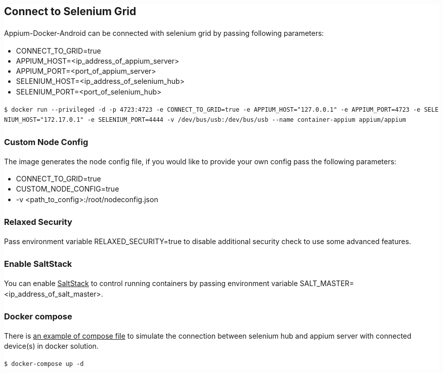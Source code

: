 ## Connect to Selenium Grid

Appium-Docker-Android can be connected with selenium grid by passing following parameters:

- CONNECT\_TO\_GRID=true
- APPIUM\_HOST=\<ip\_address\_of\_appium\_server>
- APPIUM\_PORT=\<port\_of\_appium\_server>
- SELENIUM\_HOST=\<ip\_address\_of\_selenium\_hub>
- SELENIUM\_PORT=\<port\_of\_selenium\_hub>

```
$ docker run --privileged -d -p 4723:4723 -e CONNECT_TO_GRID=true -e APPIUM_HOST="127.0.0.1" -e APPIUM_PORT=4723 -e SELENIUM_HOST="172.17.0.1" -e SELENIUM_PORT=4444 -v /dev/bus/usb:/dev/bus/usb --name container-appium appium/appium
```

### Custom Node Config

The image generates the node config file, if you would like to provide your own config pass the following parameters:

- CONNECT\_TO\_GRID=true
- CUSTOM\_NODE\_CONFIG=true
- -v \<path\_to\_config>:/root/nodeconfig.json

### Relaxed Security

Pass environment variable RELAXED_SECURITY=true to disable additional security check to use some advanced features.


### Enable SaltStack

You can enable [SaltStack](https://github.com/saltstack/salt) to control running containers by passing environment variable SALT_MASTER=<ip_address_of_salt_master>.

### Docker compose

There is [an example of compose file](examples/docker-compose.yml) to simulate the connection between selenium hub and appium server with connected device(s) in docker solution.

```
$ docker-compose up -d
```
